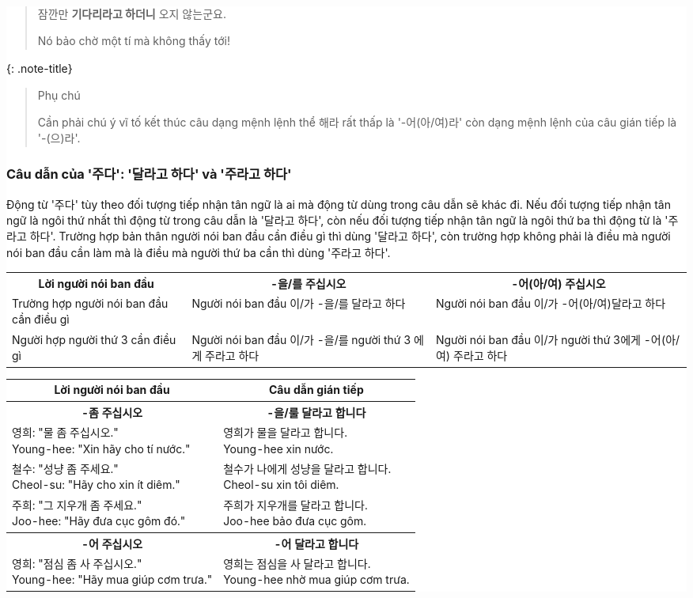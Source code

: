 > 잠깐만 **기다리라고 하더니** 오지 않는군요.
>
> Nó bảo chờ một tí mà không thấy tới!

{: .note-title}
> Phụ chú
>
> Cần phải chú ý vĩ tố kết thúc câu dạng mệnh lệnh thể 해라 rất thấp là '-어(아/여)라' còn dạng mệnh lệnh của câu gián tiếp là '-(으)라'.

### Câu dẫn của '주다': '달라고 하다' và '주라고 하다'

Động từ '주다' tùy theo đối tượng tiếp nhận tân ngữ là ai mà động từ dùng trong câu dẫn sẽ khác đi. Nếu đối tượng tiếp nhận tân ngữ là ngôi thứ nhất thì động từ trong câu dẫn là '달라고 하다', còn nếu đối tượng tiếp nhận tân ngữ là ngôi thứ ba thì động từ là '주라고 하다'. Trường hợp bản thân người nói ban đầu cần điều gì thì dùng '달라고 하다', còn trường hợp không phải là điều mà người nói ban đầu cần làm mà là điều mà người thứ ba cần thì dùng '주라고 하다'.

<table>
  <tr>
      <th>Lời người nói ban đầu</th>
      <th>-을/를 주십시오</th>
      <th>-어(아/여) 주십시오</th>
  </tr>
  <tr>
      <td>Trường hợp người nói ban đầu cần điều gì</td>
      <td>Người nói ban đầu 이/가 -을/를 달라고 하다</td>
      <td>Người nói ban đầu 이/가 -어(아/여)달라고 하다</td>
  </tr>
  <tr>
      <td>Người hợp người thứ 3 cần điều gì</td>
      <td>Người nói ban đầu 이/가 -을/를 người thứ 3 에게 주라고 하다</td>
      <td>Người nói ban đầu 이/가 người thứ 3에게 -어(아/여) 주라고 하다</td>
  </tr>
</table>

<table>
  <tr>
    <th>Lời người nói ban đầu</th>
    <th>Câu dẫn gián tiếp</th>
  </tr>
  <tr>
    <th>-좀 주십시오</th>
    <th>-을/룰 달라고 합니다</th>
  </tr>
  <tr>
    <td>영희: "물 좀 주십시오."<br>Young-hee: "Xin hãy cho tí nước."</td>
    <td>영희가 물을 달라고 합니다.<br>Young-hee xin nước.</td>
  </tr>
  <tr>
    <td>철수: "성냥 좀 주세요."<br>Cheol-su: "Hãy cho xin ít diêm."</td>
    <td>철수가 나에게 성냥을 달라고 합니다.<br>Cheol-su xin tôi diêm.</td>
  </tr>
  <tr>
    <td>주희: "그 지우개 좀 주세요."<br>Joo-hee: "Hãy đưa cục gôm đó."</td>
    <td>주희가 지우개를 달라고 합니다.<br>Joo-hee bảo đưa cục gôm.</td>
  </tr>
  <tr>
    <th>-어 주십시오</th>
    <th>-어 달라고 합니다</th>
  </tr>
  <tr>
    <td>영희: "점심 좀 사 주십시오."<br>Young-hee: "Hãy mua giúp cơm trưa."</td>
    <td>영희는 점심을 사 달라고 합니다.<br>Young-hee nhờ mua giúp cơm trưa.</td>
  </tr>